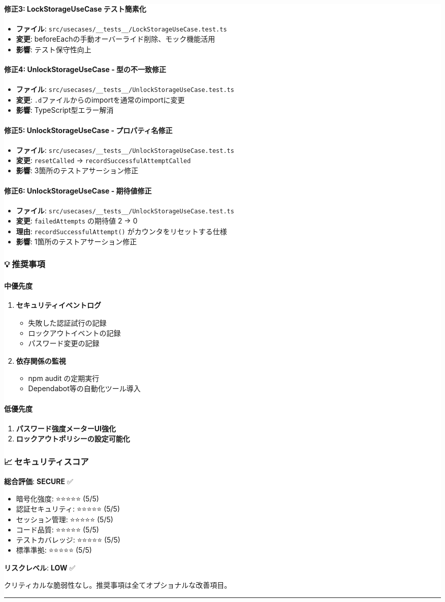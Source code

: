 #### 修正3: LockStorageUseCase テスト簡素化
- **ファイル**: `src/usecases/__tests__/LockStorageUseCase.test.ts`
- **変更**: beforeEachの手動オーバーライド削除、モック機能活用
- **影響**: テスト保守性向上

#### 修正4: UnlockStorageUseCase - 型の不一致修正
- **ファイル**: `src/usecases/__tests__/UnlockStorageUseCase.test.ts`
- **変更**: `.d`ファイルからのimportを通常のimportに変更
- **影響**: TypeScript型エラー解消

#### 修正5: UnlockStorageUseCase - プロパティ名修正
- **ファイル**: `src/usecases/__tests__/UnlockStorageUseCase.test.ts`
- **変更**: `resetCalled` → `recordSuccessfulAttemptCalled`
- **影響**: 3箇所のテストアサーション修正

#### 修正6: UnlockStorageUseCase - 期待値修正
- **ファイル**: `src/usecases/__tests__/UnlockStorageUseCase.test.ts`
- **変更**: `failedAttempts` の期待値 2 → 0
- **理由**: `recordSuccessfulAttempt()` がカウンタをリセットする仕様
- **影響**: 1箇所のテストアサーション修正

### 💡 推奨事項

#### 中優先度
1. **セキュリティイベントログ**
   - 失敗した認証試行の記録
   - ロックアウトイベントの記録
   - パスワード変更の記録

2. **依存関係の監視**
   - npm audit の定期実行
   - Dependabot等の自動化ツール導入

#### 低優先度
1. **パスワード強度メーターUI強化**
2. **ロックアウトポリシーの設定可能化**

### 📈 セキュリティスコア

**総合評価**: **SECURE** ✅

- 暗号化強度: ⭐⭐⭐⭐⭐ (5/5)
- 認証セキュリティ: ⭐⭐⭐⭐⭐ (5/5)
- セッション管理: ⭐⭐⭐⭐⭐ (5/5)
- コード品質: ⭐⭐⭐⭐⭐ (5/5)
- テストカバレッジ: ⭐⭐⭐⭐⭐ (5/5)
- 標準準拠: ⭐⭐⭐⭐⭐ (5/5)

**リスクレベル**: **LOW** ✅

クリティカルな脆弱性なし。推奨事項は全てオプショナルな改善項目。

---
